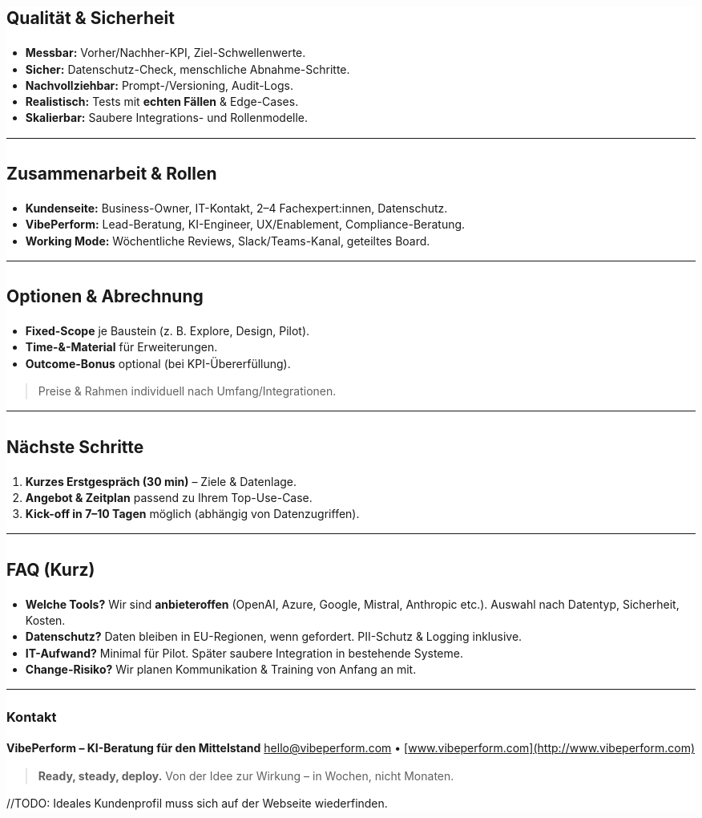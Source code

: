 
## Qualität & Sicherheit

* **Messbar:** Vorher/Nachher-KPI, Ziel-Schwellenwerte.
* **Sicher:** Datenschutz-Check, menschliche Abnahme-Schritte.
* **Nachvollziehbar:** Prompt-/Versioning, Audit-Logs.
* **Realistisch:** Tests mit **echten Fällen** & Edge-Cases.
* **Skalierbar:** Saubere Integrations- und Rollenmodelle.

---

## Zusammenarbeit & Rollen

* **Kundenseite:** Business-Owner, IT-Kontakt, 2–4 Fachexpert:innen, Datenschutz.
* **VibePerform:** Lead-Beratung, KI-Engineer, UX/Enablement, Compliance-Beratung.
* **Working Mode:** Wöchentliche Reviews, Slack/Teams-Kanal, geteiltes Board.

---

## Optionen & Abrechnung

* **Fixed-Scope** je Baustein (z. B. Explore, Design, Pilot).
* **Time-&-Material** für Erweiterungen.
* **Outcome-Bonus** optional (bei KPI-Übererfüllung).

> Preise & Rahmen individuell nach Umfang/Integrationen.

---

## Nächste Schritte

1. **Kurzes Erstgespräch (30 min)** – Ziele & Datenlage.
2. **Angebot & Zeitplan** passend zu Ihrem Top-Use-Case.
3. **Kick-off in 7–10 Tagen** möglich (abhängig von Datenzugriffen).

---

## FAQ (Kurz)

* **Welche Tools?** Wir sind **anbieteroffen** (OpenAI, Azure, Google, Mistral, Anthropic etc.). Auswahl nach Datentyp, Sicherheit, Kosten.
* **Datenschutz?** Daten bleiben in EU-Regionen, wenn gefordert. PII-Schutz & Logging inklusive.
* **IT-Aufwand?** Minimal für Pilot. Später saubere Integration in bestehende Systeme.
* **Change-Risiko?** Wir planen Kommunikation & Training von Anfang an mit.

---

### Kontakt

**VibePerform – KI-Beratung für den Mittelstand**
[hello@vibeperform.com](mailto:hello@vibeperform.com) • [www.vibeperform.com](http://www.vibeperform.com)

> **Ready, steady, deploy.** Von der Idee zur Wirkung – in Wochen, nicht Monaten.


//TODO: Ideales Kundenprofil muss sich auf der Webseite wiederfinden.
